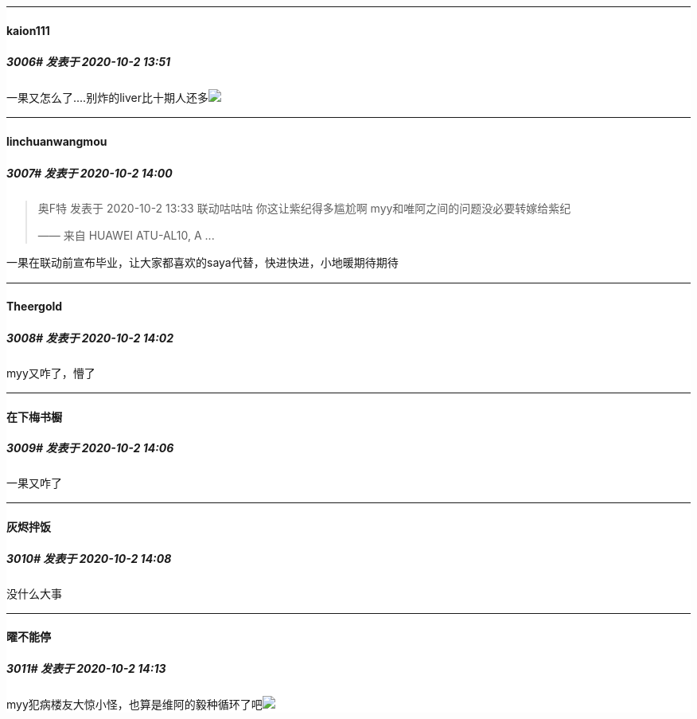 
-----

####  kaion111  
##### 3006#       发表于 2020-10-2 13:51


一果又怎么了....别炸的liver比十期人还多<img src="https://static.saraba1st.com/image/smiley/face2017/068.png" referrerpolicy="no-referrer">


-----

####  linchuanwangmou  
##### 3007#       发表于 2020-10-2 14:00


<blockquote>奥F特 发表于 2020-10-2 13:33
联动咕咕咕 你这让紫纪得多尴尬啊 myy和唯阿之间的问题没必要转嫁给紫纪 


—— 来自 HUAWEI ATU-AL10, A ...</blockquote>
一果在联动前宣布毕业，让大家都喜欢的saya代替，快进快进，小地暖期待期待


-----

####  Theergold  
##### 3008#       发表于 2020-10-2 14:02


myy又咋了，懵了


-----

####  在下梅书橱  
##### 3009#       发表于 2020-10-2 14:06


一果又咋了


-----

####  灰烬拌饭  
##### 3010#       发表于 2020-10-2 14:08


没什么大事


-----

####  曜不能停  
##### 3011#       发表于 2020-10-2 14:13


myy犯病楼友大惊小怪，也算是维阿的毅种循环了吧<img src="https://static.saraba1st.com/image/smiley/face2017/067.png" referrerpolicy="no-referrer">
